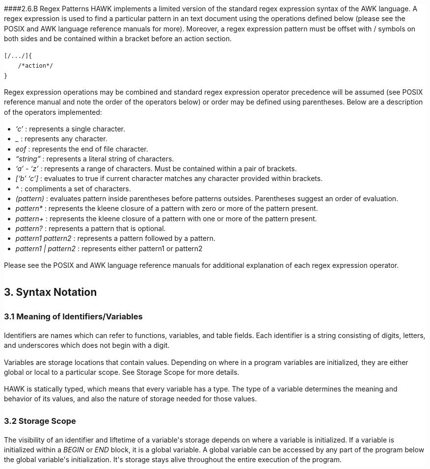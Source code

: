 

####2.6.B Regex Patterns
HAWK implements a limited version of the standard regex expression syntax of the AWK language. A regex expression is used to find a particular pattern in an text document using the operations defined below (please see the POSIX and AWK language reference manuals for more). Moreover, a regex expression pattern must be offset with / symbols on both sides and be contained within a bracket before an action section.

	[/.../]{
		/*action*/
	}
Regex expression operations may be combined and standard regex expression operator precedence will be assumed (see POSIX reference manual and note the order of the operators below) or order may be defined using parentheses. Below are a description of the operators implemented:

* *‘c’* : represents a single character.
* *_* : represents any character. 
* *eof* : represents the end of file character.
* *“string”* : represents a literal string of characters.
* *‘a’ - ‘z’* : represents a range of characters. Must be contained within a pair of brackets.
* *[‘b’ ‘c’]* : evaluates to true if current character matches any character provided within brackets.
* *^* : compliments a set of characters.
* *(pattern)* : evaluates pattern inside parentheses before patterns outsides. Parentheses suggest an order of evaluation.
* *pattern\** : represents the kleene closure of a pattern with zero or more of the pattern present.
* *pattern+* : represents the kleene closure of a pattern with one or more of the pattern present.
* *pattern?* : represents a pattern that is optional.
* *pattern1 pattern2* : represents a pattern followed by a pattern.
* *pattern1 | pattern2* : represents either pattern1 or pattern2

Please see the POSIX and AWK language reference manuals for additional explanation of each regex expression operator.

## 3. Syntax Notation

### 3.1 Meaning of Identifiers/Variables

Identifiers are names which can refer to functions, variables, and table fields. Each identifier is a string consisting of digits, letters, and underscores which does not begin with a digit.

Variables are storage locations that contain values. Depending on where in a program variables are initialized, they are either global or local to a particular scope. See Storage Scope for more details.	

HAWK is statically typed, which means that every variable has a type. The type of a variable determines the meaning and behavior of its values, and also the nature of storage needed for those values. 

### 3.2 Storage Scope

The visibility of an identifier and liftetime of a variable's storage depends on where a variable is initialized. If a variable is initialized within a *BEGIN* or *END* block, it is a global variable. A global variable can be accessed by any part of the program below the global variable's initialization. It's storage stays alive throughout the entire execution of the program.
